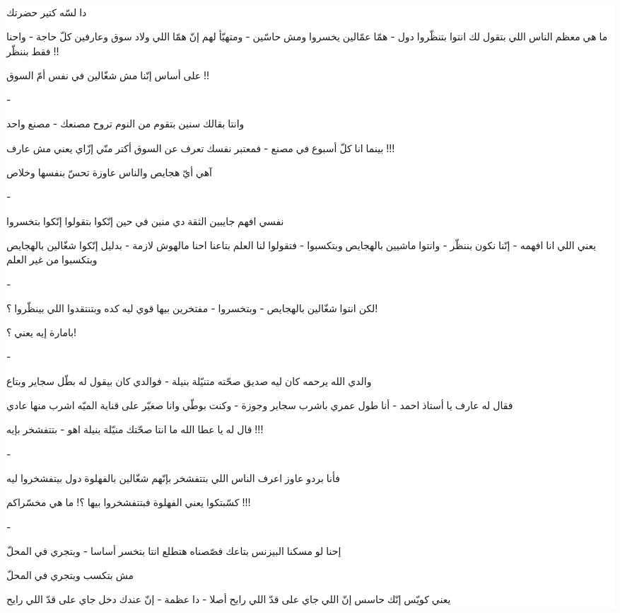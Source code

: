 دا لسّه كتير حضرتك

ما هي معظم الناس اللي بتقول لك انتوا بتنظّروا دول - همّا
عمّالين يخسروا ومش حاسّين - ومتهيّأ لهم إنّ همّا اللي ولاد سوق وعارفين كلّ
حاجة - واحنا فقط بننظّر !!

على أساس إنّنا مش شغّالين في نفس أمّ السوق !!

\-

وانتا بقالك سنين بتقوم من النوم تروح مصنعك - مصنع
واحد

بينما انا كلّ أسبوع في مصنع - فمعتبر نفسك تعرف عن السوق
أكتر منّي إزّاي يعني مش عارف !!!

آهي أيّ هجايص والناس عاوزة تحسّ بنفسها وخلاص

\-

نفسي افهم جايبين الثقة دي منين في حين إنّكوا بتقولوا
إنّكوا بتخسروا

يعني اللي انا افهمه - إنّنا نكون بننظّر - وانتوا ماشيين
بالهجايص وبتكسبوا - فتقولوا لنا العلم بتاعنا احنا مالهوش لازمة - بدليل
إنّكوا شغّالين بالهجايص وبتكسبوا من غير العلم

\-

لكن انتوا شغّالين بالهجايص - وبتخسروا - مفتخرين بيها قوي
ليه كده وبتنتقدوا اللي بينظّروا ؟!

بامارة إيه يعني ؟!

\-

والدي الله يرحمه كان ليه صديق صحّته متنيّلة بنيلة - فوالدي
كان بيقول له بطّل سجاير وبتاع

فقال له عارف يا أستاذ احمد - أنا طول عمري باشرب سجاير
وجوزة - وكنت بوطّي وانا صغيّر على قناية الميّه اشرب منها عادي

قال له يا عطا الله ما انتا صحّتك منيّلة بنيلة اهو -
بتتفشخر بإيه !!!

\-

فأنا بردو عاوز اعرف الناس اللي بتتفشخر بإنّهم شغّالين
بالفهلوة دول بيتفشخروا ليه

كسّبتكوا يعني الفهلوة فبتتفشخروا بيها ؟! ما هي
مخسّراكم !!!

\-

إحنا لو مسكنا البيزنس بتاعك فصّصناه هتطلع انتا بتخسر
أساسا - وبتجري في المحلّ

مش بتكسب وبتجري في المحلّ

يعني كويّس إنّك حاسس إنّ اللي جاي على قدّ اللي رايح أصلا -
دا عظمة - إنّ عندك دخل جاي على قدّ اللي رايح
